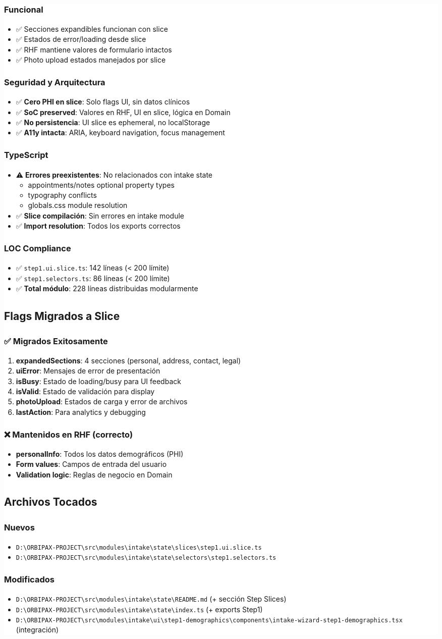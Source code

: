 ### Funcional
- ✅ Secciones expandibles funcionan con slice
- ✅ Estados de error/loading desde slice
- ✅ RHF mantiene valores de formulario intactos
- ✅ Photo upload estados manejados por slice

### Seguridad y Arquitectura
- ✅ **Cero PHI en slice**: Solo flags UI, sin datos clínicos
- ✅ **SoC preserved**: Valores en RHF, UI en slice, lógica en Domain
- ✅ **No persistencia**: UI slice es ephemeral, no localStorage
- ✅ **A11y intacta**: ARIA, keyboard navigation, focus management

### TypeScript
- ⚠️ **Errores preexistentes**: No relacionados con intake state
  - appointments/notes optional property types
  - typography conflicts
  - globals.css module resolution
- ✅ **Slice compilación**: Sin errores en intake module
- ✅ **Import resolution**: Todos los exports correctos

### LOC Compliance
- ✅ `step1.ui.slice.ts`: 142 líneas (< 200 límite)
- ✅ `step1.selectors.ts`: 86 líneas (< 200 límite)
- ✅ **Total módulo**: 228 líneas distribuidas modularmente

## Flags Migrados a Slice

### ✅ Migrados Exitosamente
1. **expandedSections**: 4 secciones (personal, address, contact, legal)
2. **uiError**: Mensajes de error de presentación
3. **isBusy**: Estado de loading/busy para UI feedback
4. **isValid**: Estado de validación para display
5. **photoUpload**: Estados de carga y error de archivos
6. **lastAction**: Para analytics y debugging

### ❌ Mantenidos en RHF (correcto)
- **personalInfo**: Todos los datos demográficos (PHI)
- **Form values**: Campos de entrada del usuario
- **Validation logic**: Reglas de negocio en Domain

## Archivos Tocados

### Nuevos
- `D:\ORBIPAX-PROJECT\src\modules\intake\state\slices\step1.ui.slice.ts`
- `D:\ORBIPAX-PROJECT\src\modules\intake\state\selectors\step1.selectors.ts`

### Modificados
- `D:\ORBIPAX-PROJECT\src\modules\intake\state\README.md` (+ sección Step Slices)
- `D:\ORBIPAX-PROJECT\src\modules\intake\state\index.ts` (+ exports Step1)
- `D:\ORBIPAX-PROJECT\src\modules\intake\ui\step1-demographics\components\intake-wizard-step1-demographics.tsx` (integración)
